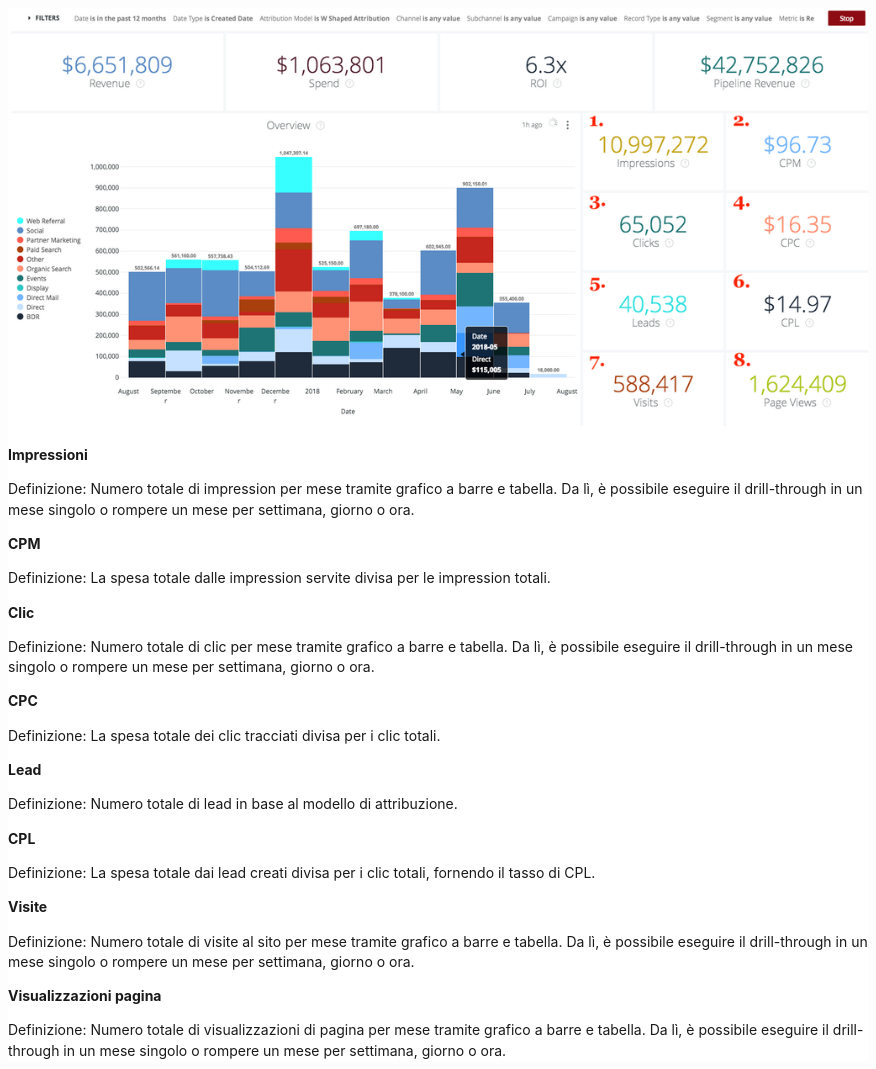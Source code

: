 ![](assets/19-1.png)

**Impressioni**

Definizione: Numero totale di impression per mese tramite grafico a barre e tabella. Da lì, è possibile eseguire il drill-through in un mese singolo o rompere un mese per settimana, giorno o ora.

**CPM**

Definizione: La spesa totale dalle impression servite divisa per le impression totali.

**Clic**

Definizione: Numero totale di clic per mese tramite grafico a barre e tabella. Da lì, è possibile eseguire il drill-through in un mese singolo o rompere un mese per settimana, giorno o ora.

**CPC**

Definizione: La spesa totale dei clic tracciati divisa per i clic totali.

**Lead**

Definizione: Numero totale di lead in base al modello di attribuzione.

**CPL**

Definizione: La spesa totale dai lead creati divisa per i clic totali, fornendo il tasso di CPL.

**Visite**

Definizione: Numero totale di visite al sito per mese tramite grafico a barre e tabella. Da lì, è possibile eseguire il drill-through in un mese singolo o rompere un mese per settimana, giorno o ora.

**Visualizzazioni pagina**

Definizione: Numero totale di visualizzazioni di pagina per mese tramite grafico a barre e tabella. Da lì, è possibile eseguire il drill-through in un mese singolo o rompere un mese per settimana, giorno o ora.
